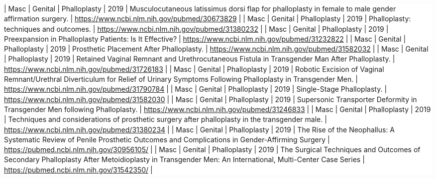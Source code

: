 | Masc     | Genital             | Phalloplasty   | 2019 | Musculocutaneous latissimus dorsi flap for phalloplasty in female to male gender affirmation surgery.                                                                                                                                                   | https://www.ncbi.nlm.nih.gov/pubmed/30673829                                                                                                                                                                 |
| Masc     | Genital             | Phalloplasty   | 2019 | Phalloplasty: techniques and outcomes.                                                                                                                                                                                                                  | https://www.ncbi.nlm.nih.gov/pubmed/31380232                                                                                                                                                                 |
| Masc     | Genital             | Phalloplasty   | 2019 | Preexpansion in Phalloplasty Patients: Is It Effective?                                                                                                                                                                                                 | https://www.ncbi.nlm.nih.gov/pubmed/31232822                                                                                                                                                                 |
| Masc     | Genital             | Phalloplasty   | 2019 | Prosthetic Placement After Phalloplasty.                                                                                                                                                                                                                | https://www.ncbi.nlm.nih.gov/pubmed/31582032                                                                                                                                                                 |
| Masc     | Genital             | Phalloplasty   | 2019 | Retained Vaginal Remnant and Urethrocutaneous Fistula in Transgender Man After Phalloplasty.                                                                                                                                                            | https://www.ncbi.nlm.nih.gov/pubmed/31726183                                                                                                                                                                 |
| Masc     | Genital             | Phalloplasty   | 2019 | Robotic Excision of Vaginal Remnant/Urethral Diverticulum for Relief of Urinary Symptoms Following Phalloplasty in Transgender Men.                                                                                                                     | https://www.ncbi.nlm.nih.gov/pubmed/31790784                                                                                                                                                                 |
| Masc     | Genital             | Phalloplasty   | 2019 | Single-Stage Phalloplasty.                                                                                                                                                                                                                              | https://www.ncbi.nlm.nih.gov/pubmed/31582030                                                                                                                                                                 |
| Masc     | Genital             | Phalloplasty   | 2019 | Supersonic Transporter Deformity in Transgender Men following Phalloplasty.                                                                                                                                                                             | https://www.ncbi.nlm.nih.gov/pubmed/31246833                                                                                                                                                                 |
| Masc     | Genital             | Phalloplasty   | 2019 | Techniques and considerations of prosthetic surgery after phalloplasty in the transgender male.                                                                                                                                                         | https://www.ncbi.nlm.nih.gov/pubmed/31380234                                                                                                                                                                 |
| Masc     | Genital             | Phalloplasty   | 2019 | The Rise of the Neophallus: A Systematic Review of Penile Prosthetic Outcomes and Complications in Gender-Affirming Surgery                                                                                                                             | https://pubmed.ncbi.nlm.nih.gov/30956105/                                                                                                                                                                    |
| Masc     | Genital             | Phalloplasty   | 2019 | The Surgical Techniques and Outcomes of Secondary Phalloplasty After Metoidioplasty in Transgender Men: An International, Multi-Center Case Series                                                                                                      | https://pubmed.ncbi.nlm.nih.gov/31542350/                                                                                                                                                                    |